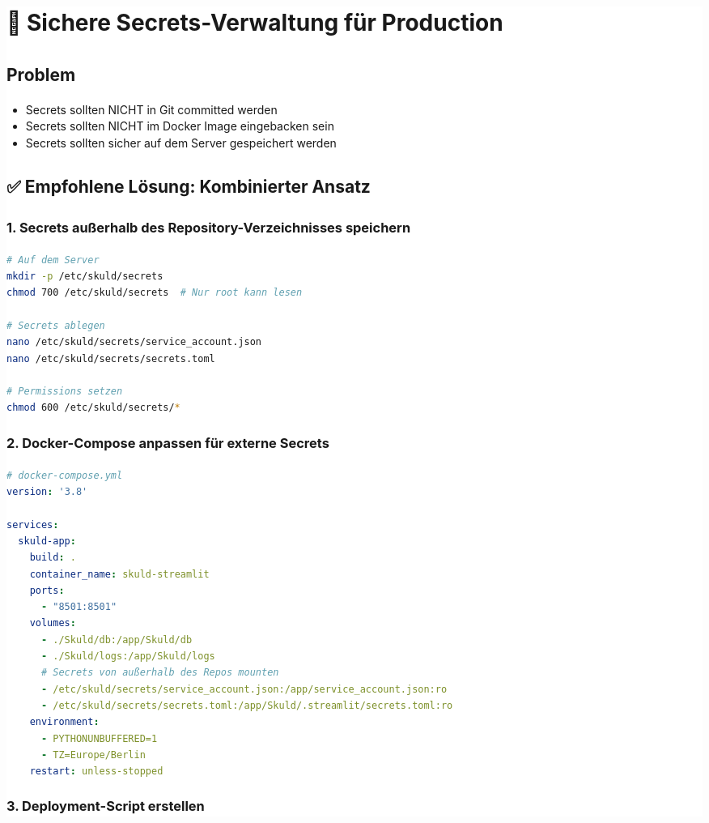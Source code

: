 # 🔐 Sichere Secrets-Verwaltung für Production

## Problem
- Secrets sollten NICHT in Git committed werden
- Secrets sollten NICHT im Docker Image eingebacken sein
- Secrets sollten sicher auf dem Server gespeichert werden

## ✅ Empfohlene Lösung: Kombinierter Ansatz

### 1. Secrets außerhalb des Repository-Verzeichnisses speichern

```bash
# Auf dem Server
mkdir -p /etc/skuld/secrets
chmod 700 /etc/skuld/secrets  # Nur root kann lesen

# Secrets ablegen
nano /etc/skuld/secrets/service_account.json
nano /etc/skuld/secrets/secrets.toml

# Permissions setzen
chmod 600 /etc/skuld/secrets/*
```

### 2. Docker-Compose anpassen für externe Secrets

```yaml
# docker-compose.yml
version: '3.8'

services:
  skuld-app:
    build: .
    container_name: skuld-streamlit
    ports:
      - "8501:8501"
    volumes:
      - ./Skuld/db:/app/Skuld/db
      - ./Skuld/logs:/app/Skuld/logs
      # Secrets von außerhalb des Repos mounten
      - /etc/skuld/secrets/service_account.json:/app/service_account.json:ro
      - /etc/skuld/secrets/secrets.toml:/app/Skuld/.streamlit/secrets.toml:ro
    environment:
      - PYTHONUNBUFFERED=1
      - TZ=Europe/Berlin
    restart: unless-stopped
```

### 3. Deployment-Script erstellen
